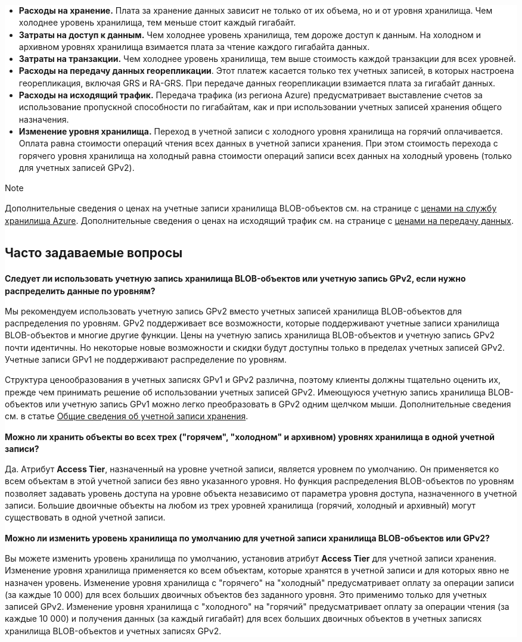 * **Расходы на хранение.** Плата за хранение данных зависит не только от их объема, но и от уровня хранилища. Чем холоднее уровень хранилища, тем меньше стоит каждый гигабайт.
* **Затраты на доступ к данным.** Чем холоднее уровень хранилища, тем дороже доступ к данным. На холодном и архивном уровнях хранилища взимается плата за чтение каждого гигабайта данных.
* **Затраты на транзакции.** Чем холоднее уровень хранилища, тем выше стоимость каждой транзакции для всех уровней.
* **Расходы на передачу данных георепликации**. Этот платеж касается только тех учетных записей, в которых настроена георепликация, включая GRS и RA-GRS. При передаче данных георепликации взимается плата за гигабайт данных.
* **Расходы на исходящий трафик.** Передача трафика (из региона Azure) предусматривает выставление счетов за использование пропускной способности по гигабайтам, как и при использовании учетных записей хранения общего назначения.
* **Изменение уровня хранилища.** Переход в учетной записи с холодного уровня хранилища на горячий оплачивается. Оплата равна стоимости операций чтения всех данных в учетной записи хранения. При этом стоимость перехода с горячего уровня хранилища на холодный равна стоимости операций записи всех данных на холодный уровень (только для учетных записей GPv2).

> [!NOTE]
> Дополнительные сведения о ценах на учетные записи хранилища BLOB-объектов см. на странице с [ценами на службу хранилища Azure](https://azure.microsoft.com/pricing/details/storage/). Дополнительные сведения о ценах на исходящий трафик см. на странице с [ценами на передачу данных](https://azure.microsoft.com/pricing/details/data-transfers/).

## <a name="faq"></a>Часто задаваемые вопросы

**Следует ли использовать учетную запись хранилища BLOB-объектов или учетную запись GPv2, если нужно распределить данные по уровням?**

Мы рекомендуем использовать учетную запись GPv2 вместо учетных записей хранилища BLOB-объектов для распределения по уровням. GPv2 поддерживает все возможности, которые поддерживают учетные записи хранилища BLOB-объектов и многие другие функции. Цены на учетную запись хранилища BLOB-объектов и учетную запись GPv2 почти идентичны. Но некоторые новые возможности и скидки будут доступны только в пределах учетных записей GPv2. Учетные записи GPv1 не поддерживают распределение по уровням.

Структура ценообразования в учетных записях GPv1 и GPv2 различна, поэтому клиенты должны тщательно оценить их, прежде чем принимать решение об использовании учетных записей GPv2. Имеющуюся учетную запись хранилища BLOB-объектов или учетную запись GPv1 можно легко преобразовать в GPv2 одним щелчком мыши. Дополнительные сведения см. в статье [Общие сведения об учетной записи хранения](../common/storage-account-overview.md).

**Можно ли хранить объекты во всех трех ("горячем", "холодном" и архивном) уровнях хранилища в одной учетной записи?**

Да. Атрибут **Access Tier**, назначенный на уровне учетной записи, является уровнем по умолчанию. Он применяется ко всем объектам в этой учетной записи без явно указанного уровня. Но функция распределения BLOB-объектов по уровням позволяет задавать уровень доступа на уровне объекта независимо от параметра уровня доступа, назначенного в учетной записи. Большие двоичные объекты на любом из трех уровней хранилища (горячий, холодный и архивный) могут существовать в одной учетной записи.

**Можно ли изменить уровень хранилища по умолчанию для учетной записи хранилища BLOB-объектов или GPv2?**

Вы можете изменить уровень хранилища по умолчанию, установив атрибут **Access Tier** для учетной записи хранения. Изменение уровня хранилища применяется ко всем объектам, которые хранятся в учетной записи и для которых явно не назначен уровень. Изменение уровня хранилища с "горячего" на "холодный" предусматривает оплату за операции записи (за каждые 10 000) для всех больших двоичных объектов без заданного уровня. Это применимо только для учетных записей GPv2. Изменение уровня хранилища с "холодного" на "горячий" предусматривает оплату за операции чтения (за каждые 10 000) и получения данных (за каждый гигабайт) для всех больших двоичных объектов в учетных записях хранилища BLOB-объектов и учетных записях GPv2.
